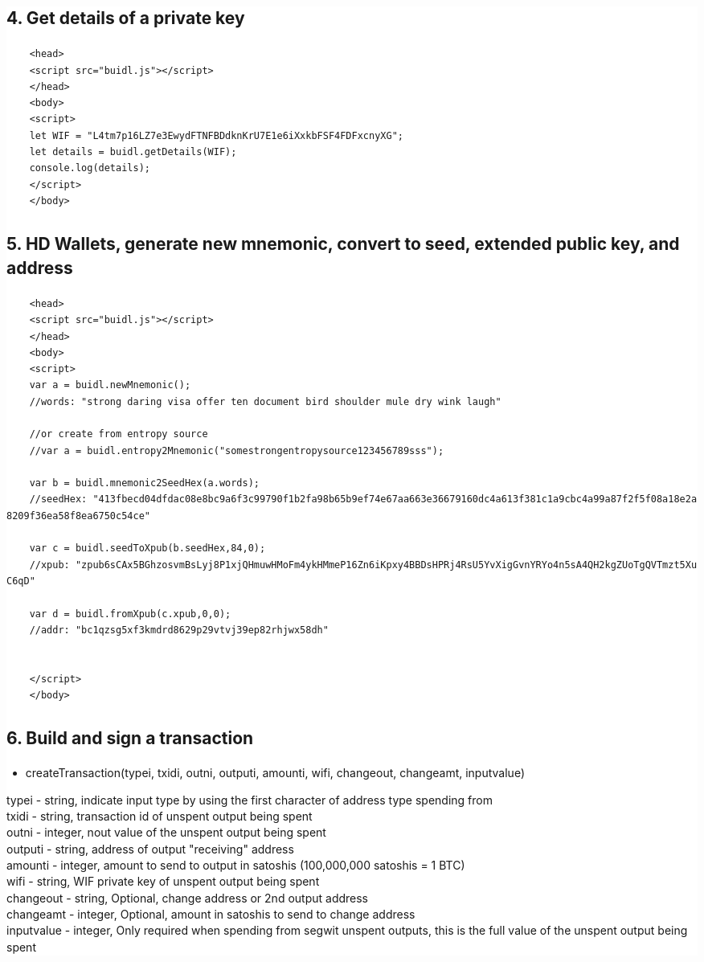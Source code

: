 ## 4. Get details of a private key

		<head>
		<script src="buidl.js"></script>
		</head>
		<body>
		<script>
		let WIF = "L4tm7p16LZ7e3EwydFTNFBDdknKrU7E1e6iXxkbFSF4FDFxcnyXG";
		let details = buidl.getDetails(WIF);
		console.log(details);
		</script>
		</body>

## 5. HD Wallets, generate new mnemonic, convert to seed, extended public key, and address

		<head>
		<script src="buidl.js"></script>
		</head>
		<body>
		<script>
		var a = buidl.newMnemonic();
        //words: "strong daring visa offer ten document bird shoulder mule dry wink laugh"
        
        //or create from entropy source
        //var a = buidl.entropy2Mnemonic("somestrongentropysource123456789sss");
        
        var b = buidl.mnemonic2SeedHex(a.words);
        //seedHex: "413fbecd04dfdac08e8bc9a6f3c99790f1b2fa98b65b9ef74e67aa663e36679160dc4a613f381c1a9cbc4a99a87f2f5f08a18e2a8209f36ea58f8ea6750c54ce"
        
        var c = buidl.seedToXpub(b.seedHex,84,0);
        //xpub: "zpub6sCAx5BGhzosvmBsLyj8P1xjQHmuwHMoFm4ykHMmeP16Zn6iKpxy4BBDsHPRj4RsU5YvXigGvnYRYo4n5sA4QH2kgZUoTgQVTmzt5XuC6qD"
        
        var d = buidl.fromXpub(c.xpub,0,0);
        //addr: "bc1qzsg5xf3kmdrd8629p29vtvj39ep82rhjwx58dh"
               

		</script>
		</body>
        
              
		
## 6. Build and sign a transaction 

 * createTransaction(typei, txidi, outni, outputi, amounti, wifi, changeout, changeamt, inputvalue)
 
 typei - string, indicate input type by using the first character of address type spending from      
 txidi - string, transaction id of unspent output being spent       
 outni - integer, nout value of the unspent output being spent      
 outputi - string, address of output "receiving" address      
 amounti - integer, amount to send to output in satoshis (100,000,000 satoshis = 1 BTC)        
 wifi - string, WIF private key of unspent output being spent      
 changeout - string, Optional, change address or 2nd output address      
 changeamt - integer, Optional, amount in satoshis to send to change address      
 inputvalue - integer, Only required when spending from segwit unspent outputs, this is the full value of the unspent output being spent       	
 